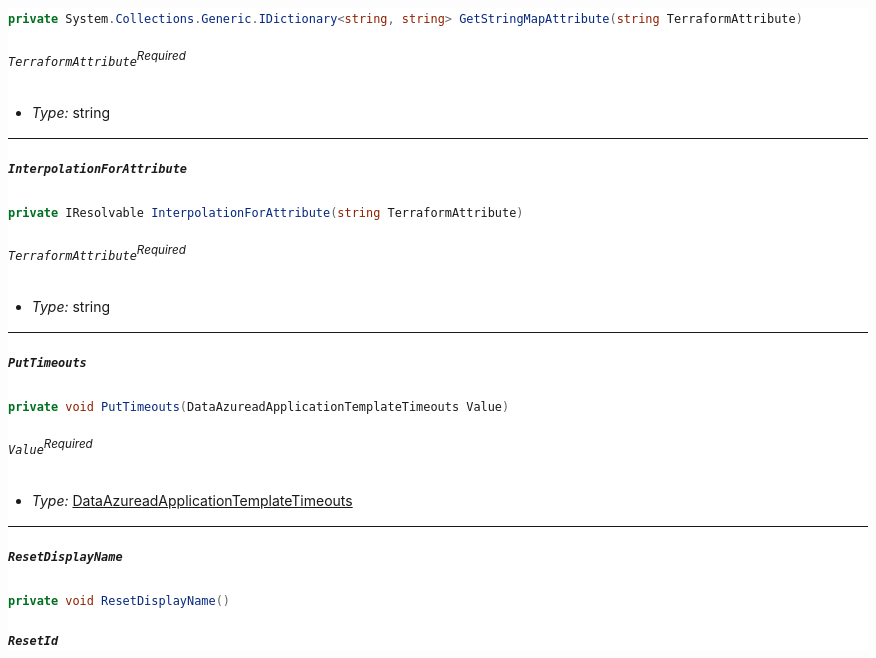 ```csharp
private System.Collections.Generic.IDictionary<string, string> GetStringMapAttribute(string TerraformAttribute)
```

###### `TerraformAttribute`<sup>Required</sup> <a name="TerraformAttribute" id="@cdktf/provider-azuread.dataAzureadApplicationTemplate.DataAzureadApplicationTemplate.getStringMapAttribute.parameter.terraformAttribute"></a>

- *Type:* string

---

##### `InterpolationForAttribute` <a name="InterpolationForAttribute" id="@cdktf/provider-azuread.dataAzureadApplicationTemplate.DataAzureadApplicationTemplate.interpolationForAttribute"></a>

```csharp
private IResolvable InterpolationForAttribute(string TerraformAttribute)
```

###### `TerraformAttribute`<sup>Required</sup> <a name="TerraformAttribute" id="@cdktf/provider-azuread.dataAzureadApplicationTemplate.DataAzureadApplicationTemplate.interpolationForAttribute.parameter.terraformAttribute"></a>

- *Type:* string

---

##### `PutTimeouts` <a name="PutTimeouts" id="@cdktf/provider-azuread.dataAzureadApplicationTemplate.DataAzureadApplicationTemplate.putTimeouts"></a>

```csharp
private void PutTimeouts(DataAzureadApplicationTemplateTimeouts Value)
```

###### `Value`<sup>Required</sup> <a name="Value" id="@cdktf/provider-azuread.dataAzureadApplicationTemplate.DataAzureadApplicationTemplate.putTimeouts.parameter.value"></a>

- *Type:* <a href="#@cdktf/provider-azuread.dataAzureadApplicationTemplate.DataAzureadApplicationTemplateTimeouts">DataAzureadApplicationTemplateTimeouts</a>

---

##### `ResetDisplayName` <a name="ResetDisplayName" id="@cdktf/provider-azuread.dataAzureadApplicationTemplate.DataAzureadApplicationTemplate.resetDisplayName"></a>

```csharp
private void ResetDisplayName()
```

##### `ResetId` <a name="ResetId" id="@cdktf/provider-azuread.dataAzureadApplicationTemplate.DataAzureadApplicationTemplate.resetId"></a>

